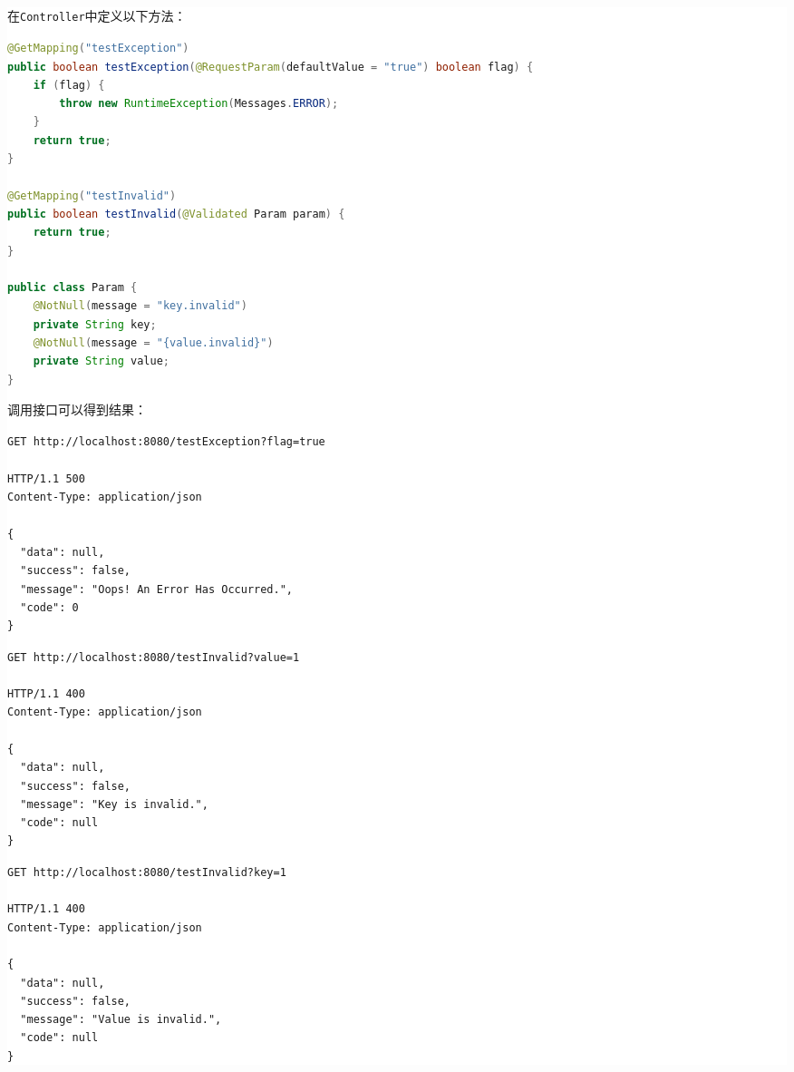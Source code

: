 在`Controller`中定义以下方法：

```java
@GetMapping("testException")
public boolean testException(@RequestParam(defaultValue = "true") boolean flag) {
    if (flag) {
        throw new RuntimeException(Messages.ERROR);
    }
    return true;
}

@GetMapping("testInvalid")
public boolean testInvalid(@Validated Param param) {
    return true;
}

public class Param {
    @NotNull(message = "key.invalid")
    private String key;
    @NotNull(message = "{value.invalid}")
    private String value;
}
```

调用接口可以得到结果：

```
GET http://localhost:8080/testException?flag=true

HTTP/1.1 500 
Content-Type: application/json

{
  "data": null,
  "success": false,
  "message": "Oops! An Error Has Occurred.",
  "code": 0
}
```

```
GET http://localhost:8080/testInvalid?value=1

HTTP/1.1 400 
Content-Type: application/json

{
  "data": null,
  "success": false,
  "message": "Key is invalid.",
  "code": null
}
```

```
GET http://localhost:8080/testInvalid?key=1

HTTP/1.1 400 
Content-Type: application/json

{
  "data": null,
  "success": false,
  "message": "Value is invalid.",
  "code": null
}
```
